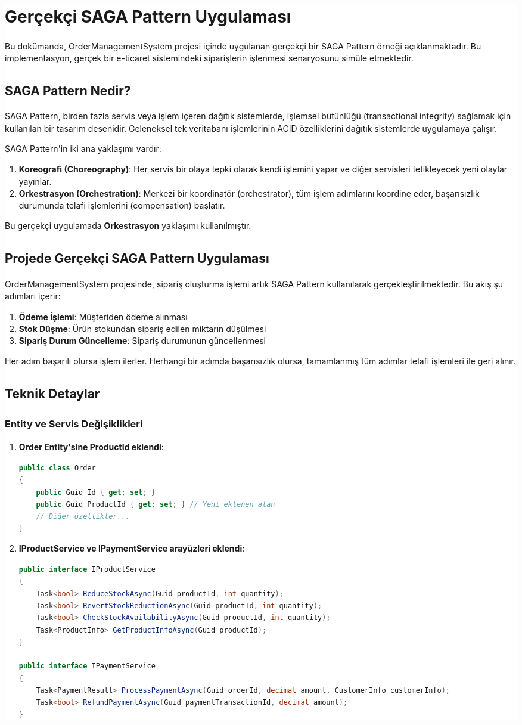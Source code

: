 # Gerçekçi SAGA Pattern Uygulaması

Bu dokümanda, OrderManagementSystem projesi içinde uygulanan gerçekçi bir SAGA Pattern örneği açıklanmaktadır. Bu implementasyon, gerçek bir e-ticaret sistemindeki siparişlerin işlenmesi senaryosunu simüle etmektedir.

## SAGA Pattern Nedir?

SAGA Pattern, birden fazla servis veya işlem içeren dağıtık sistemlerde, işlemsel bütünlüğü (transactional integrity) sağlamak için kullanılan bir tasarım desenidir. Geleneksel tek veritabanı işlemlerinin ACID özelliklerini dağıtık sistemlerde uygulamaya çalışır.

SAGA Pattern'in iki ana yaklaşımı vardır:

1. **Koreografi (Choreography)**: Her servis bir olaya tepki olarak kendi işlemini yapar ve diğer servisleri tetikleyecek yeni olaylar yayınlar.
2. **Orkestrasyon (Orchestration)**: Merkezi bir koordinatör (orchestrator), tüm işlem adımlarını koordine eder, başarısızlık durumunda telafi işlemlerini (compensation) başlatır.

Bu gerçekçi uygulamada **Orkestrasyon** yaklaşımı kullanılmıştır.

## Projede Gerçekçi SAGA Pattern Uygulaması

OrderManagementSystem projesinde, sipariş oluşturma işlemi artık SAGA Pattern kullanılarak gerçekleştirilmektedir. Bu akış şu adımları içerir:

1. **Ödeme İşlemi**: Müşteriden ödeme alınması
2. **Stok Düşme**: Ürün stokundan sipariş edilen miktarın düşülmesi
3. **Sipariş Durum Güncelleme**: Sipariş durumunun güncellenmesi

Her adım başarılı olursa işlem ilerler. Herhangi bir adımda başarısızlık olursa, tamamlanmış tüm adımlar telafi işlemleri ile geri alınır.

## Teknik Detaylar

### Entity ve Servis Değişiklikleri

1. **Order Entity'sine ProductId eklendi**:
   ```csharp
   public class Order
   {
       public Guid Id { get; set; }
       public Guid ProductId { get; set; } // Yeni eklenen alan
       // Diğer özellikler...
   }
   ```

2. **IProductService ve IPaymentService arayüzleri eklendi**:
   ```csharp
   public interface IProductService
   {
       Task<bool> ReduceStockAsync(Guid productId, int quantity);
       Task<bool> RevertStockReductionAsync(Guid productId, int quantity);
       Task<bool> CheckStockAvailabilityAsync(Guid productId, int quantity);
       Task<ProductInfo> GetProductInfoAsync(Guid productId);
   }

   public interface IPaymentService
   {
       Task<PaymentResult> ProcessPaymentAsync(Guid orderId, decimal amount, CustomerInfo customerInfo);
       Task<bool> RefundPaymentAsync(Guid paymentTransactionId, decimal amount);
   }
   ```
